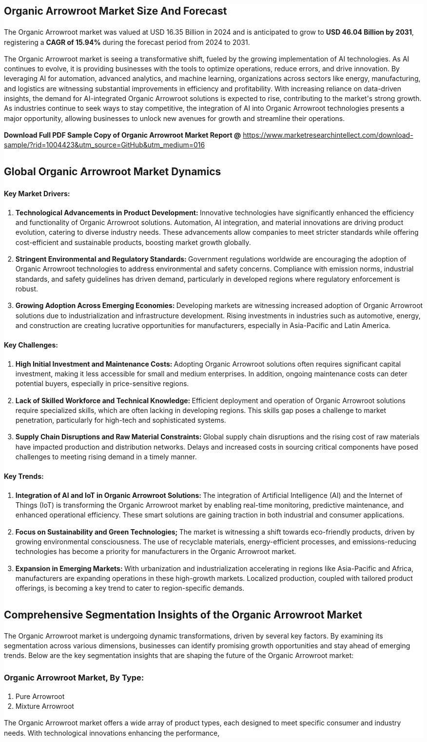 <h2>Organic Arrowroot Market Size And Forecast</h2><p>The Organic Arrowroot market was valued at USD 16.35 Billion in 2024 and is anticipated to grow to <strong>USD 46.04 Billion by 2031</strong>, registering a <strong>CAGR of 15.94%</strong> during the forecast period from 2024 to 2031.</p><p>The Organic Arrowroot market is seeing a transformative shift, fueled by the growing implementation of AI technologies. As AI continues to evolve, it is providing businesses with the tools to optimize operations, reduce errors, and drive innovation. By leveraging AI for automation, advanced analytics, and machine learning, organizations across sectors like energy, manufacturing, and logistics are witnessing substantial improvements in efficiency and profitability. With increasing reliance on data-driven insights, the demand for AI-integrated Organic Arrowroot solutions is expected to rise, contributing to the market's strong growth. As industries continue to seek ways to stay competitive, the integration of AI into Organic Arrowroot technologies presents a major opportunity, allowing businesses to unlock new avenues for growth and streamline their operations.</p><p><strong>Download Full PDF Sample Copy of Organic Arrowroot Market Report @</strong>&nbsp;<a href="https://www.marketresearchintellect.com/download-sample/?rid=1004423&amp;utm_source=GitHub&amp;utm_medium=016">https://www.marketresearchintellect.com/download-sample/?rid=1004423&amp;utm_source=GitHub&amp;utm_medium=016</a></p><h2>Global Organic Arrowroot Market Dynamics</h2><h4><strong>Key Market Drivers:</strong></h4><ol><li><p><strong>Technological Advancements in Product Development:&nbsp;</strong>Innovative technologies have significantly enhanced the efficiency and functionality of Organic Arrowroot solutions. Automation, AI integration, and material innovations are driving product evolution, catering to diverse industry needs. These advancements allow companies to meet stricter standards while offering cost-efficient and sustainable products, boosting market growth globally.</p></li><li><p><strong>Stringent Environmental and Regulatory Standards:&nbsp;</strong>Government regulations worldwide are encouraging the adoption of Organic Arrowroot technologies to address environmental and safety concerns. Compliance with emission norms, industrial standards, and safety guidelines has driven demand, particularly in developed regions where regulatory enforcement is robust.</p></li><li><p><strong>Growing Adoption Across Emerging Economies:&nbsp;</strong>Developing markets are witnessing increased adoption of Organic Arrowroot solutions due to industrialization and infrastructure development. Rising investments in industries such as automotive, energy, and construction are creating lucrative opportunities for manufacturers, especially in Asia-Pacific and Latin America.</p></li></ol><h4><strong>Key Challenges:</strong></h4><ol><li><p><strong>High Initial Investment and Maintenance Costs:&nbsp;</strong>Adopting Organic Arrowroot solutions often requires significant capital investment, making it less accessible for small and medium enterprises. In addition, ongoing maintenance costs can deter potential buyers, especially in price-sensitive regions.</p></li><li><p><strong>Lack of Skilled Workforce and Technical Knowledge:&nbsp;</strong>Efficient deployment and operation of Organic Arrowroot solutions require specialized skills, which are often lacking in developing regions. This skills gap poses a challenge to market penetration, particularly for high-tech and sophisticated systems.</p></li><li><p><strong>Supply Chain Disruptions and Raw Material Constraints:&nbsp;</strong>Global supply chain disruptions and the rising cost of raw materials have impacted production and distribution networks. Delays and increased costs in sourcing critical components have posed challenges to meeting rising demand in a timely manner.</p></li></ol><h4><strong>Key Trends:</strong></h4><ol><li><p><strong>Integration of AI and IoT in Organic Arrowroot Solutions:&nbsp;</strong>The integration of Artificial Intelligence (AI) and the Internet of Things (IoT) is transforming the Organic Arrowroot market by enabling real-time monitoring, predictive maintenance, and enhanced operational efficiency. These smart solutions are gaining traction in both industrial and consumer applications.</p></li><li><p><strong>Focus on Sustainability and Green Technologies;&nbsp;</strong>The market is witnessing a shift towards eco-friendly products, driven by growing environmental consciousness. The use of recyclable materials, energy-efficient processes, and emissions-reducing technologies has become a priority for manufacturers in the Organic Arrowroot market.</p></li><li><p><strong>Expansion in Emerging Markets:&nbsp;</strong>With urbanization and industrialization accelerating in regions like Asia-Pacific and Africa, manufacturers are expanding operations in these high-growth markets. Localized production, coupled with tailored product offerings, is becoming a key trend to cater to region-specific demands.</p></li></ol><div class="article-main__content" data-test-id="publishing-text-block"><h2>Comprehensive Segmentation Insights of the Organic Arrowroot Market</h2><p>The Organic Arrowroot market is undergoing dynamic transformations, driven by several key factors. By examining its segmentation across various dimensions, businesses can identify promising growth opportunities and stay ahead of emerging trends. Below are the key segmentation insights that are shaping the future of the Organic Arrowroot market:</p><h3><strong>Organic Arrowroot Market, By Type:<br /></strong></h3><ol><li>Pure Arrowroot<li> Mixture Arrowroot</li></ol><p>The Organic Arrowroot market offers a wide array of product types, each designed to meet specific consumer and industry needs. With technological innovations enhancing the performance,